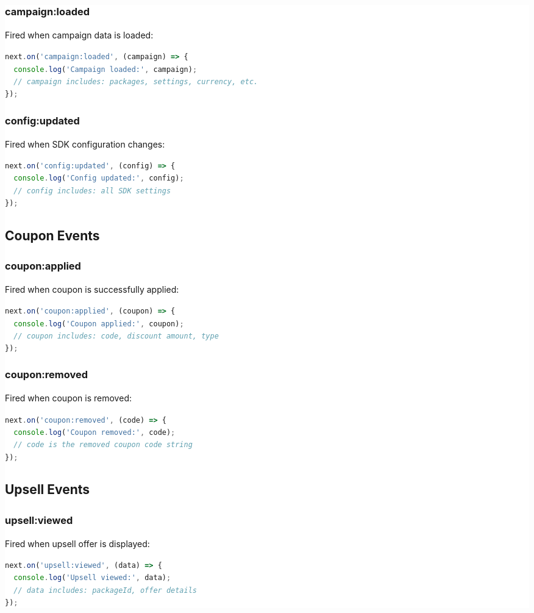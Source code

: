 ### campaign:loaded

Fired when campaign data is loaded:

```javascript
next.on('campaign:loaded', (campaign) => {
  console.log('Campaign loaded:', campaign);
  // campaign includes: packages, settings, currency, etc.
});
```

### config:updated

Fired when SDK configuration changes:

```javascript
next.on('config:updated', (config) => {
  console.log('Config updated:', config);
  // config includes: all SDK settings
});
```

## Coupon Events

### coupon:applied

Fired when coupon is successfully applied:

```javascript
next.on('coupon:applied', (coupon) => {
  console.log('Coupon applied:', coupon);
  // coupon includes: code, discount amount, type
});
```

### coupon:removed

Fired when coupon is removed:

```javascript
next.on('coupon:removed', (code) => {
  console.log('Coupon removed:', code);
  // code is the removed coupon code string
});
```

## Upsell Events

### upsell:viewed

Fired when upsell offer is displayed:

```javascript
next.on('upsell:viewed', (data) => {
  console.log('Upsell viewed:', data);
  // data includes: packageId, offer details
});
```
